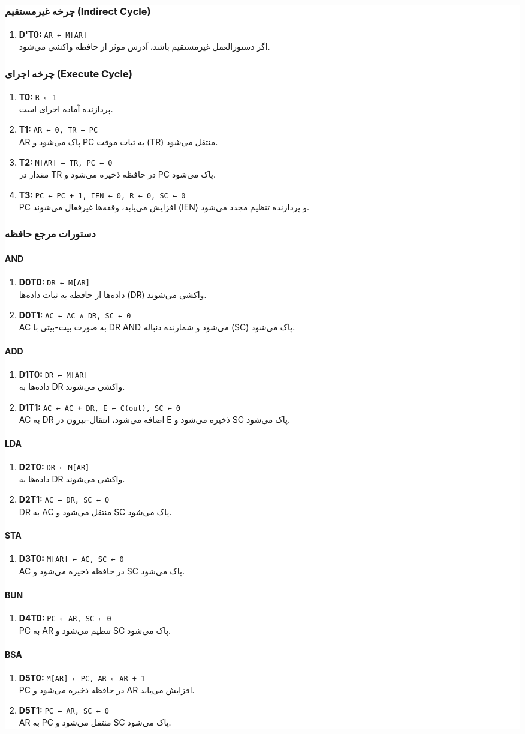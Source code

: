 ### چرخه غیرمستقیم (Indirect Cycle)
1. **D'T0:** `AR ← M[AR]`  
   اگر دستورالعمل غیرمستقیم باشد، آدرس موثر از حافظه واکشی می‌شود.

### چرخه اجرای (Execute Cycle)
1. **T0:** `R ← 1`  
   پردازنده آماده اجرای است.

2. **T1:** `AR ← 0, TR ← PC`  
   AR پاک می‌شود و PC به ثبات موقت (TR) منتقل می‌شود.

3. **T2:** `M[AR] ← TR, PC ← 0`  
   مقدار در TR در حافظه ذخیره می‌شود و PC پاک می‌شود.

4. **T3:** `PC ← PC + 1, IEN ← 0, R ← 0, SC ← 0`  
   PC افزایش می‌یابد، وقفه‌ها غیرفعال می‌شوند (IEN) و پردازنده تنظیم مجدد می‌شود.

### دستورات مرجع حافظه

#### AND
1. **D0T0:** `DR ← M[AR]`  
   داده‌ها از حافظه به ثبات داده‌ها (DR) واکشی می‌شوند.

2. **D0T1:** `AC ← AC ∧ DR, SC ← 0`  
   AC به صورت بیت-بیتی با DR AND می‌شود و شمارنده دنباله (SC) پاک می‌شود.

#### ADD
1. **D1T0:** `DR ← M[AR]`  
   داده‌ها به DR واکشی می‌شوند.

2. **D1T1:** `AC ← AC + DR, E ← C(out), SC ← 0`  
   AC به DR اضافه می‌شود، انتقال-بیرون در E ذخیره می‌شود و SC پاک می‌شود.

#### LDA
1. **D2T0:** `DR ← M[AR]`  
   داده‌ها به DR واکشی می‌شوند.

2. **D2T1:** `AC ← DR, SC ← 0`  
   DR به AC منتقل می‌شود و SC پاک می‌شود.

#### STA
1. **D3T0:** `M[AR] ← AC, SC ← 0`  
   AC در حافظه ذخیره می‌شود و SC پاک می‌شود.

#### BUN
1. **D4T0:** `PC ← AR, SC ← 0`  
   PC به AR تنظیم می‌شود و SC پاک می‌شود.

#### BSA
1. **D5T0:** `M[AR] ← PC, AR ← AR + 1`  
   PC در حافظه ذخیره می‌شود و AR افزایش می‌یابد.

2. **D5T1:** `PC ← AR, SC ← 0`  
   AR به PC منتقل می‌شود و SC پاک می‌شود.
